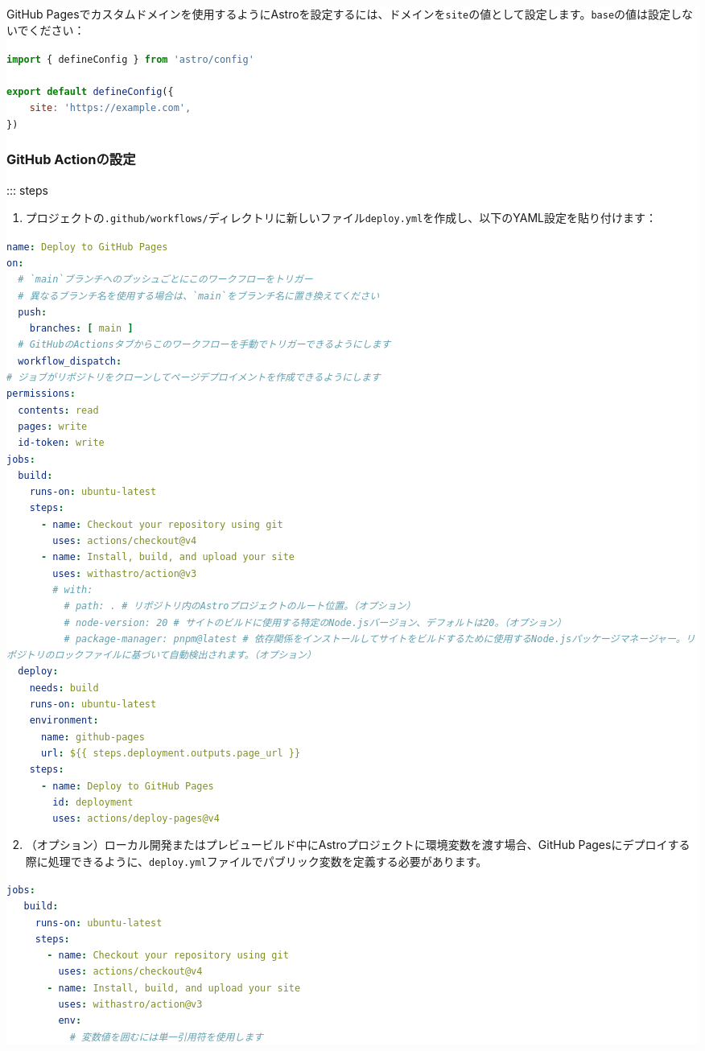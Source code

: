 GitHub Pagesでカスタムドメインを使用するようにAstroを設定するには、ドメインを`site`の値として設定します。`base`の値は設定しないでください：

```astro.config.mjs
import { defineConfig } from 'astro/config'

export default defineConfig({
    site: 'https://example.com',
})
```

### GitHub Actionの設定
::: steps
1. プロジェクトの`.github/workflows/`ディレクトリに新しいファイル`deploy.yml`を作成し、以下のYAML設定を貼り付けます：

```deploy.yml
name: Deploy to GitHub Pages
on:
  # `main`ブランチへのプッシュごとにこのワークフローをトリガー
  # 異なるブランチ名を使用する場合は、`main`をブランチ名に置き換えてください
  push:
    branches: [ main ]
  # GitHubのActionsタブからこのワークフローを手動でトリガーできるようにします
  workflow_dispatch:
# ジョブがリポジトリをクローンしてページデプロイメントを作成できるようにします
permissions:
  contents: read
  pages: write
  id-token: write
jobs:
  build:
    runs-on: ubuntu-latest
    steps:
      - name: Checkout your repository using git
        uses: actions/checkout@v4
      - name: Install, build, and upload your site
        uses: withastro/action@v3
        # with:
          # path: . # リポジトリ内のAstroプロジェクトのルート位置。（オプション）
          # node-version: 20 # サイトのビルドに使用する特定のNode.jsバージョン、デフォルトは20。（オプション）
          # package-manager: pnpm@latest # 依存関係をインストールしてサイトをビルドするために使用するNode.jsパッケージマネージャー。リポジトリのロックファイルに基づいて自動検出されます。（オプション）
  deploy:
    needs: build
    runs-on: ubuntu-latest
    environment:
      name: github-pages
      url: ${{ steps.deployment.outputs.page_url }}
    steps:
      - name: Deploy to GitHub Pages
        id: deployment
        uses: actions/deploy-pages@v4
```
2. （オプション）ローカル開発またはプレビュービルド中にAstroプロジェクトに環境変数を渡す場合、GitHub Pagesにデプロイする際に処理できるように、`deploy.yml`ファイルでパブリック変数を定義する必要があります。
```deploy.yml
jobs:
   build:
     runs-on: ubuntu-latest
     steps:
       - name: Checkout your repository using git
         uses: actions/checkout@v4
       - name: Install, build, and upload your site
         uses: withastro/action@v3
         env:
           # 変数値を囲むには単一引用符を使用します
```